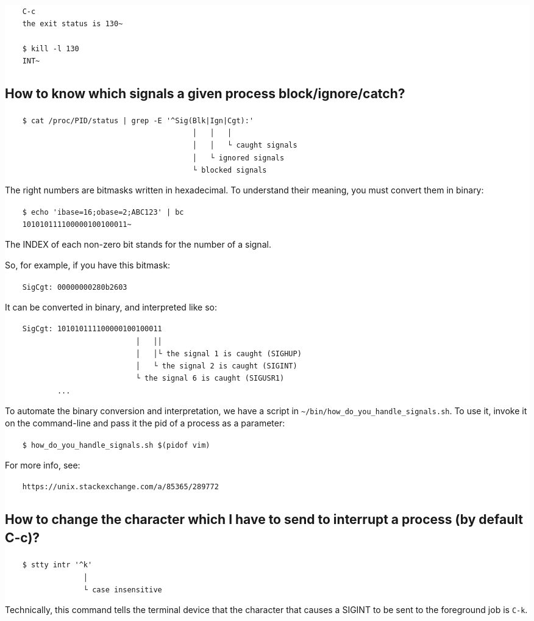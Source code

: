         C-c
        the exit status is 130~

        $ kill -l 130
        INT~

## How to know which signals a given process block/ignore/catch?

        $ cat /proc/PID/status | grep -E '^Sig(Blk|Ign|Cgt):'
                                               │   │   │
                                               │   │   └ caught signals
                                               │   └ ignored signals
                                               └ blocked signals

The right numbers are bitmasks written in hexadecimal.
To understand their meaning, you must convert them in binary:

        $ echo 'ibase=16;obase=2;ABC123' | bc
        101010111100000100100011~

The INDEX of each non-zero bit stands for the number of a signal.

So, for example, if you have this bitmask:

        SigCgt: 00000000280b2603

It can be converted in binary, and interpreted like so:

        SigCgt: 101010111100000100100011
                                  │   ││
                                  │   │└ the signal 1 is caught (SIGHUP)
                                  │   └ the signal 2 is caught (SIGINT)
                                  └ the signal 6 is caught (SIGUSR1)
                ...


To  automate the  binary  conversion and  interpretation, we  have  a script  in
`~/bin/how_do_you_handle_signals.sh`.
To use it, invoke it  on the command-line and pass it the pid  of a process as a
parameter:

        $ how_do_you_handle_signals.sh $(pidof vim)

For more info, see:

        https://unix.stackexchange.com/a/85365/289772

##
## How to change the character which I have to send to interrupt a process (by default C-c)?

        $ stty intr '^k'
                      │
                      └ case insensitive

Technically,  this command  tells the  terminal device  that the  character that
causes a SIGINT to be sent to the foreground job is `C-k`.
